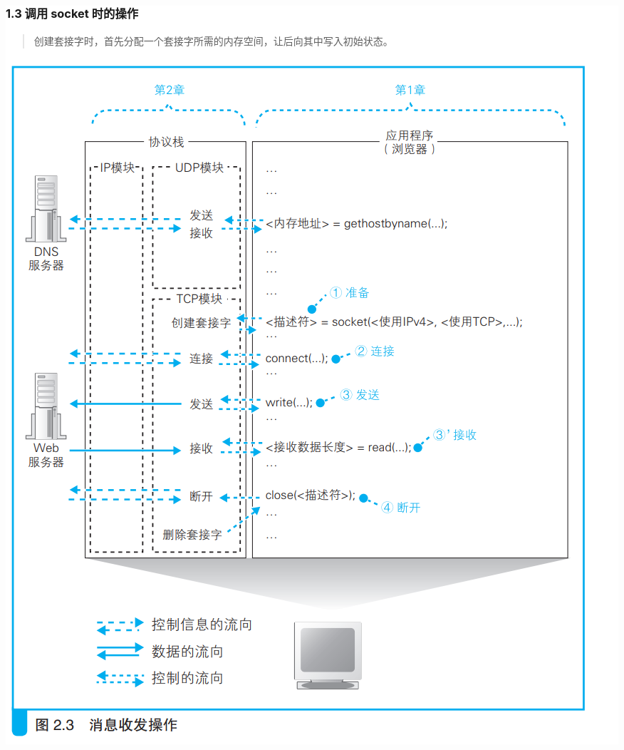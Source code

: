 



### 1.3 调用 socket 时的操作

> 创建套接字时，首先分配一个套接字所需的内存空间，让后向其中写入初始状态。

![image-20211226142213413](README.assets/image-20211226142213413.png)
